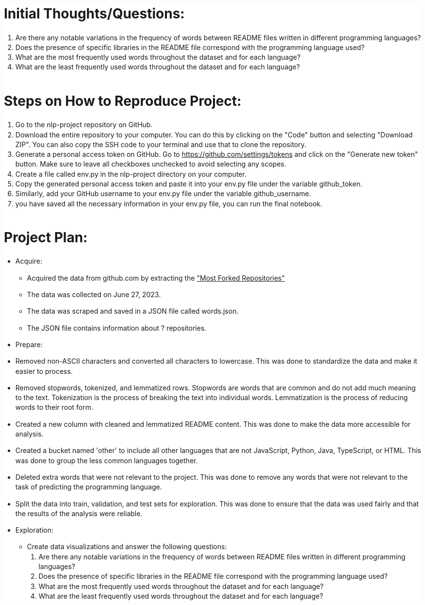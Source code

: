 # Initial Thoughts/Questions:
1. Are there any notable variations in the frequency of words between README files written in different programming languages?
2. Does the presence of specific libraries in the README file correspond with the programming language used?
3. What are the most frequently used words throughout the dataset and for each language?
4. What are the least frequently used words throughout the dataset and for each language?

# Steps on How to Reproduce Project:
1. Go to the nlp-project repository on GitHub.
2. Download the entire repository to your computer. You can do this by clicking on the "Code" button and selecting "Download ZIP". You can also copy the SSH code to your terminal and use that to clone the repository.
3. Generate a personal access token on GitHub. Go to https://github.com/settings/tokens and click on the "Generate new token" button. Make sure to leave all checkboxes unchecked to avoid selecting any scopes.
4. Create a file called env.py in the nlp-project directory on your computer.
5. Copy the generated personal access token and paste it into your env.py file under the variable github_token.
6. Similarly, add your GitHub username to your env.py file under the variable github_username.
7.  you have saved all the necessary information in your env.py file, you can run the final notebook.

# Project Plan:
- Acquire:
    - Acquired the data from github.com by extracting the ["Most Forked Repositories"]([https://www.kaggle.com/datasets/meirnizri/covid19-dataset](https://github.com/search?o=desc&q=stars:%3E1&s=forks&type=Repositories))
   
    - The data was collected on June 27, 2023.
    - The data was scraped and saved in a JSON file called words.json.
    - The JSON file contains information about ? repositories.
- Prepare:
 - Removed non-ASCII characters and converted all characters to lowercase. This was done to standardize the data and make it easier to process.
- Removed stopwords, tokenized, and lemmatized rows. Stopwords are words that are common and do not add much meaning to the text. Tokenization is the process of breaking the text into individual words. Lemmatization is the process of reducing words to their root form.
- Created a new column with cleaned and lemmatized README content. This was done to make the data more accessible for analysis.
- Created a bucket named 'other' to include all other languages that are not JavaScript, Python, Java, TypeScript, or HTML. This was done to group the less common languages together.
- Deleted extra words that were not relevant to the project. This was done to remove any words that were not relevant to the task of predicting the programming language.
- Split the data into train, validation, and test sets for exploration. This was done to ensure that the data was used fairly and that the results of the analysis were reliable.
  
- Exploration:
    - Create data visualizations and answer the following questions:
      1.  Are there any notable variations in the frequency of words between README files written in different programming languages?
      2. Does the presence of specific libraries in the README file correspond with the programming language used?
      3. What are the most frequently used words throughout the dataset and for each language?
      4. What are the least frequently used words throughout the dataset and for each language?
